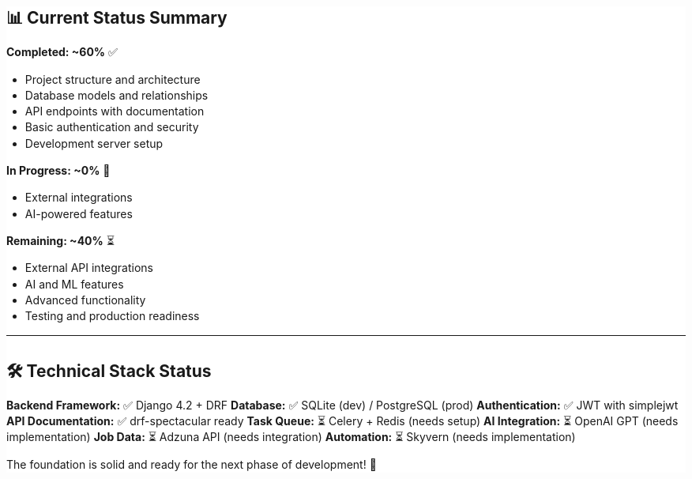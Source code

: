 
## 📊 **Current Status Summary**

**Completed: ~60%** ✅
- Project structure and architecture
- Database models and relationships
- API endpoints with documentation
- Basic authentication and security
- Development server setup

**In Progress: ~0%** 🔄
- External integrations
- AI-powered features

**Remaining: ~40%** ⏳
- External API integrations
- AI and ML features
- Advanced functionality
- Testing and production readiness

---

## 🛠 **Technical Stack Status**

**Backend Framework:** ✅ Django 4.2 + DRF
**Database:** ✅ SQLite (dev) / PostgreSQL (prod)
**Authentication:** ✅ JWT with simplejwt
**API Documentation:** ✅ drf-spectacular ready
**Task Queue:** ⏳ Celery + Redis (needs setup)
**AI Integration:** ⏳ OpenAI GPT (needs implementation)
**Job Data:** ⏳ Adzuna API (needs integration)
**Automation:** ⏳ Skyvern (needs implementation)

The foundation is solid and ready for the next phase of development! 🚀
